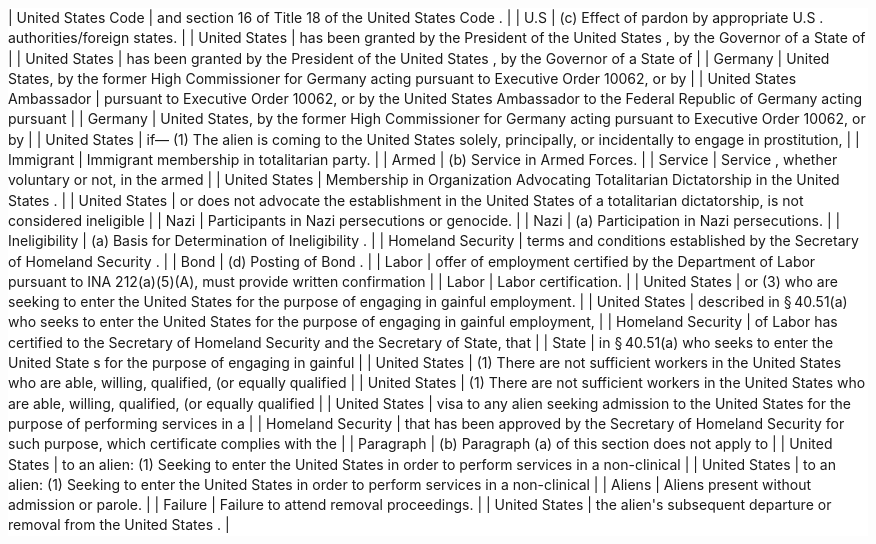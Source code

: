 | United States Code       | and section 16 of Title 18 of the United States Code .                                                                                       |
| U.S                      | (c) Effect of pardon by appropriate  U.S . authorities/foreign states.                                                                       |
| United States            | has been granted by the President of the United States , by the Governor of a State of                                                       |
| United States            | has been granted by the President of the United States , by the Governor of a State of                                                       |
| Germany                  | United States, by the former High Commissioner for Germany acting pursuant to Executive Order 10062, or by                                   |
| United States Ambassador | pursuant to Executive Order 10062, or by the United States Ambassador to the Federal Republic of Germany acting pursuant                     |
| Germany                  | United States, by the former High Commissioner for Germany acting pursuant to Executive Order 10062, or by                                   |
| United States            | if&#8212; (1) The alien is coming to the United States solely, principally, or incidentally to engage in prostitution,                       |
| Immigrant                | Immigrant  membership in totalitarian party.                                                                                                 |
| Armed                    | (b) Service in  Armed  Forces.                                                                                                               |
| Service                  | Service , whether voluntary or not, in the armed                                                                                             |
| United States            | Membership in Organization Advocating Totalitarian Dictatorship in the United States .                                                       |
| United States            | or does not advocate the establishment in the United States of a totalitarian dictatorship, is not considered ineligible                     |
| Nazi                     | Participants in  Nazi  persecutions or genocide.                                                                                             |
| Nazi                     | (a) Participation in  Nazi  persecutions.                                                                                                    |
| Ineligibility            | (a) Basis for Determination of  Ineligibility .                                                                                              |
| Homeland Security        | terms and conditions established by the Secretary of Homeland Security .                                                                     |
| Bond                     | (d) Posting of  Bond .                                                                                                                       |
| Labor                    | offer of employment certified by the Department of Labor pursuant to INA 212(a)(5)(A), must provide written confirmation                     |
| Labor                    | Labor  certification.                                                                                                                        |
| United States            | or (3) who are seeking to enter the United States  for the purpose of engaging in gainful employment.                                        |
| United States            | described in &#167;&#8201;40.51(a) who seeks to enter the United States for the purpose of engaging in gainful employment,                   |
| Homeland Security        | of Labor has certified to the Secretary of Homeland Security  and the Secretary of State, that                                               |
| State                    | in &#167;&#8201;40.51(a) who seeks to enter the United State s for the purpose of engaging in gainful                                        |
| United States            | (1) There are not sufficient workers in the  United States who are able, willing, qualified, (or equally qualified                           |
| United States            | (1) There are not sufficient workers in the  United States who are able, willing, qualified, (or equally qualified                           |
| United States            | visa to any alien seeking admission to the United States for the purpose of performing services in a                                         |
| Homeland Security        | that has been approved by the Secretary of Homeland Security for such purpose, which certificate complies with the                           |
| Paragraph                | (b)  Paragraph (a) of this section does not apply to                                                                                         |
| United States            | to an alien: (1) Seeking to enter the United States in order to perform services in a non-clinical                                           |
| United States            | to an alien: (1) Seeking to enter the United States in order to perform services in a non-clinical                                           |
| Aliens                   | Aliens  present without admission or parole.                                                                                                 |
| Failure                  | Failure  to attend removal proceedings.                                                                                                      |
| United States            | the alien's subsequent departure or removal from the United States .                                                                         |